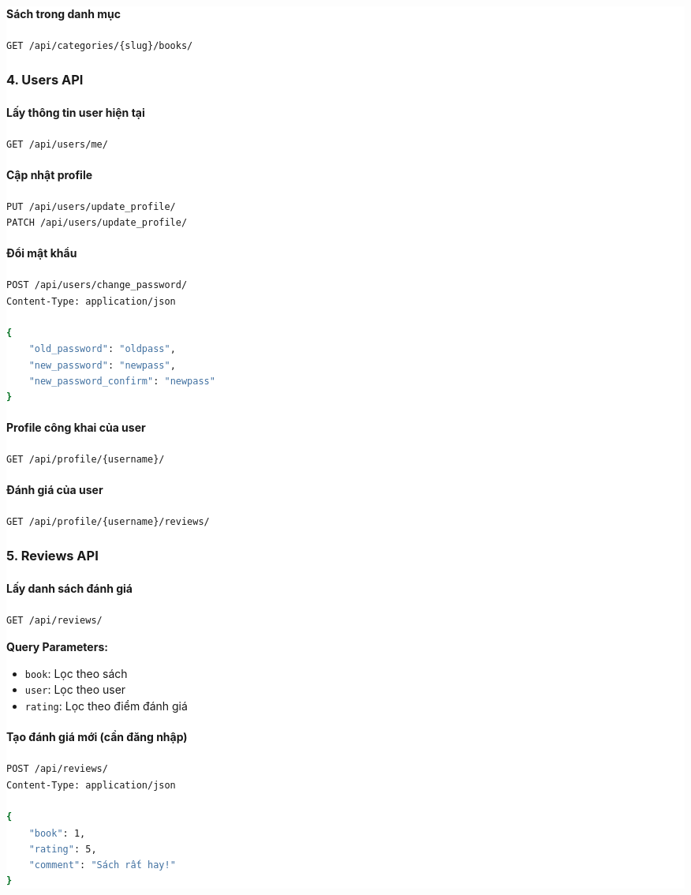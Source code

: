 #### Sách trong danh mục
```bash
GET /api/categories/{slug}/books/
```

### 4. Users API

#### Lấy thông tin user hiện tại
```bash
GET /api/users/me/
```

#### Cập nhật profile
```bash
PUT /api/users/update_profile/
PATCH /api/users/update_profile/
```

#### Đổi mật khẩu
```bash
POST /api/users/change_password/
Content-Type: application/json

{
    "old_password": "oldpass",
    "new_password": "newpass",
    "new_password_confirm": "newpass"
}
```

#### Profile công khai của user
```bash
GET /api/profile/{username}/
```

#### Đánh giá của user
```bash
GET /api/profile/{username}/reviews/
```

### 5. Reviews API

#### Lấy danh sách đánh giá
```bash
GET /api/reviews/
```

**Query Parameters:**
- `book`: Lọc theo sách
- `user`: Lọc theo user
- `rating`: Lọc theo điểm đánh giá

#### Tạo đánh giá mới (cần đăng nhập)
```bash
POST /api/reviews/
Content-Type: application/json

{
    "book": 1,
    "rating": 5,
    "comment": "Sách rất hay!"
}
```
